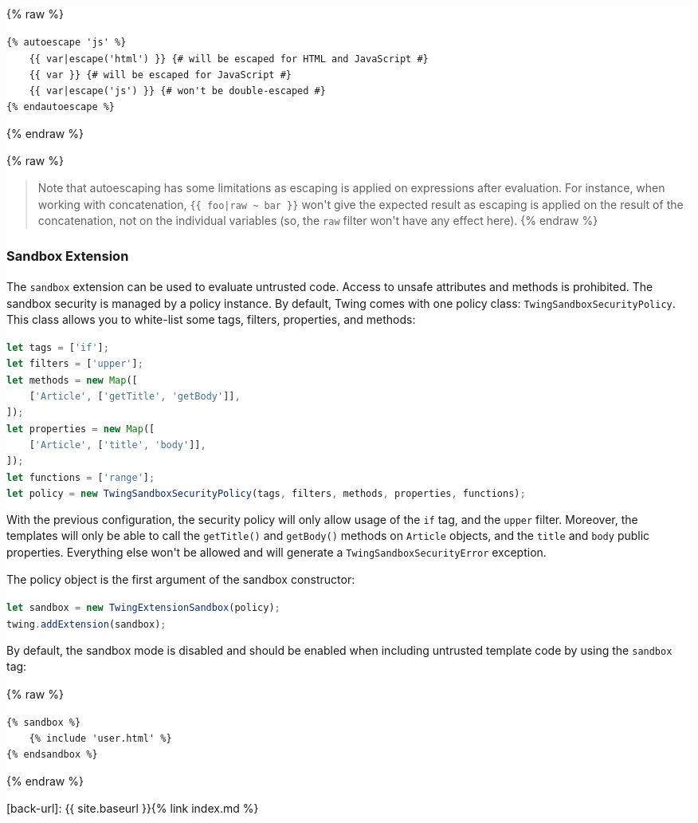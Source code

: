 {% raw  %}
```twig
{% autoescape 'js' %}
    {{ var|escape('html') }} {# will be escaped for HTML and JavaScript #}
    {{ var }} {# will be escaped for JavaScript #}
    {{ var|escape('js') }} {# won't be double-escaped #}
{% endautoescape %}
```
{% endraw  %}

{% raw  %}
> Note that autoescaping has some limitations as escaping is applied on
expressions after evaluation. For instance, when working with
concatenation, ``{{ foo|raw ~ bar }}`` won't give the expected result as
escaping is applied on the result of the concatenation, not on the
individual variables (so, the ``raw`` filter won't have any effect here).
{% endraw  %}

### Sandbox Extension

The ``sandbox`` extension can be used to evaluate untrusted code. Access to
unsafe attributes and methods is prohibited. The sandbox security is managed
by a policy instance. By default, Twing comes with one policy class:
``TwingSandboxSecurityPolicy``. This class allows you to white-list some
tags, filters, properties, and methods:

```javascript
let tags = ['if'];
let filters = ['upper'];
let methods = new Map([
    ['Article', ['getTitle', 'getBody']],
]);
let properties = new Map([
    ['Article', ['title', 'body']],
]);
let functions = ['range'];
let policy = new TwingSandboxSecurityPolicy(tags, filters, methods, properties, functions);
```

With the previous configuration, the security policy will only allow usage of
the ``if`` tag, and the ``upper`` filter. Moreover, the templates will only be
able to call the ``getTitle()`` and ``getBody()`` methods on ``Article``
objects, and the ``title`` and ``body`` public properties. Everything else
won't be allowed and will generate a ``TwingSandboxSecurityError`` exception.

The policy object is the first argument of the sandbox constructor:

```javascript
let sandbox = new TwingExtensionSandbox(policy);
twing.addExtension(sandbox);
```

By default, the sandbox mode is disabled and should be enabled when including
untrusted template code by using the ``sandbox`` tag:

{% raw  %}
```twig
{% sandbox %}
    {% include 'user.html' %}
{% endsandbox %}
```
{% endraw  %}


[back-url]: {{ site.baseurl }}{% link index.md %}